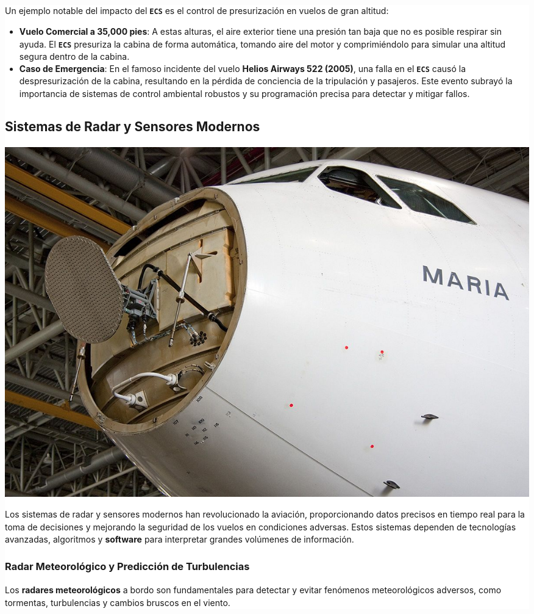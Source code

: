 Un ejemplo notable del impacto del **`ECS`** es el control de presurización en vuelos de gran altitud:

- **Vuelo Comercial a 35,000 pies**: A estas alturas, el aire exterior tiene una presión tan baja que no es posible respirar sin ayuda. El **`ECS`** presuriza la cabina de forma automática, tomando aire del motor y comprimiéndolo para simular una altitud segura dentro de la cabina.
- **Caso de Emergencia**: En el famoso incidente del vuelo **Helios Airways 522 (2005)**, una falla en el **`ECS`** causó la despresurización de la cabina, resultando en la pérdida de conciencia de la tripulación y pasajeros. Este evento subrayó la importancia de sistemas de control ambiental robustos y su programación precisa para detectar y mitigar fallos.

## Sistemas de Radar y Sensores Modernos

![FBW](/assets/img/post/articulo_aviacion/20.jpg)

Los sistemas de radar y sensores modernos han revolucionado la aviación, proporcionando datos precisos en tiempo real para la toma de decisiones y mejorando la seguridad de los vuelos en condiciones adversas. Estos sistemas dependen de tecnologías avanzadas, algoritmos y **software** para interpretar grandes volúmenes de información.

### Radar Meteorológico y Predicción de Turbulencias

Los **radares meteorológicos** a bordo son fundamentales para detectar y evitar fenómenos meteorológicos adversos, como tormentas, turbulencias y cambios bruscos en el viento.
